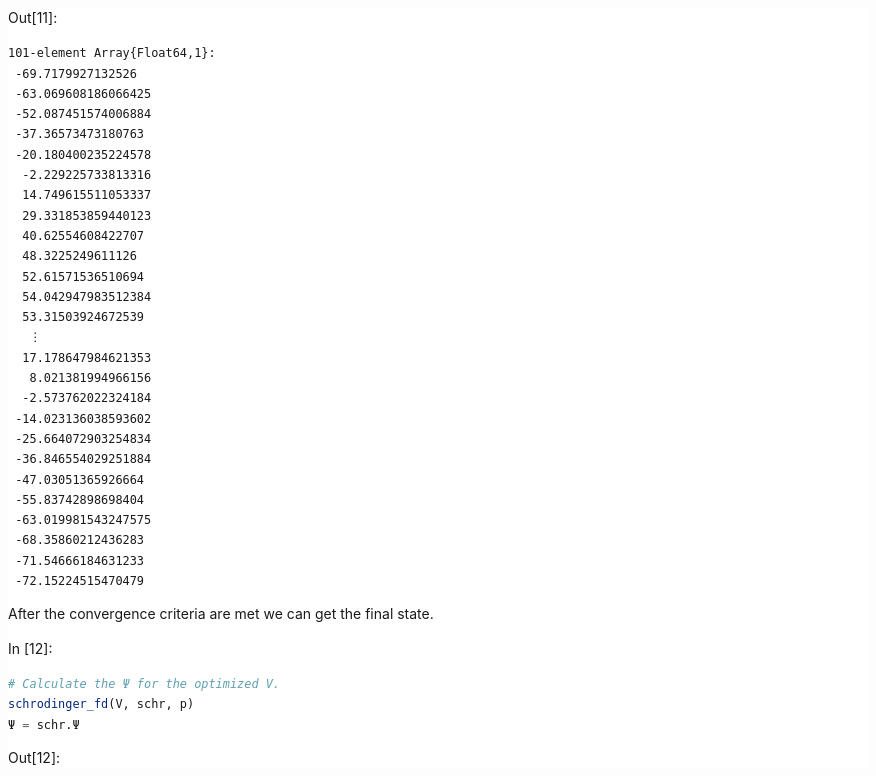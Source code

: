 
</div>

<div class="output_area">

<div class="prompt output_prompt">Out[11]:</div>





    101-element Array{Float64,1}:
     -69.7179927132526  
     -63.069608186066425
     -52.087451574006884
     -37.36573473180763 
     -20.180400235224578
      -2.229225733813316
      14.749615511053337
      29.331853859440123
      40.62554608422707 
      48.3225249611126  
      52.61571536510694 
      54.042947983512384
      53.31503924672539 
       ⋮                
      17.178647984621353
       8.021381994966156
      -2.573762022324184
     -14.023136038593602
     -25.664072903254834
     -36.846554029251884
     -47.03051365926664 
     -55.83742898698404 
     -63.019981543247575
     -68.35860212436283 
     -71.54666184631233 
     -72.15224515470479 



</div>

After the convergence criteria are met we can get the final state.

<div class="prompt input_prompt">In&nbsp;[12]:</div>

```julia
# Calculate the Ψ for the optimized V.
schrodinger_fd(V, schr, p)
Ψ = schr.Ψ
```

<div class="output_area">

<div class="prompt output_prompt">Out[12]:</div>



